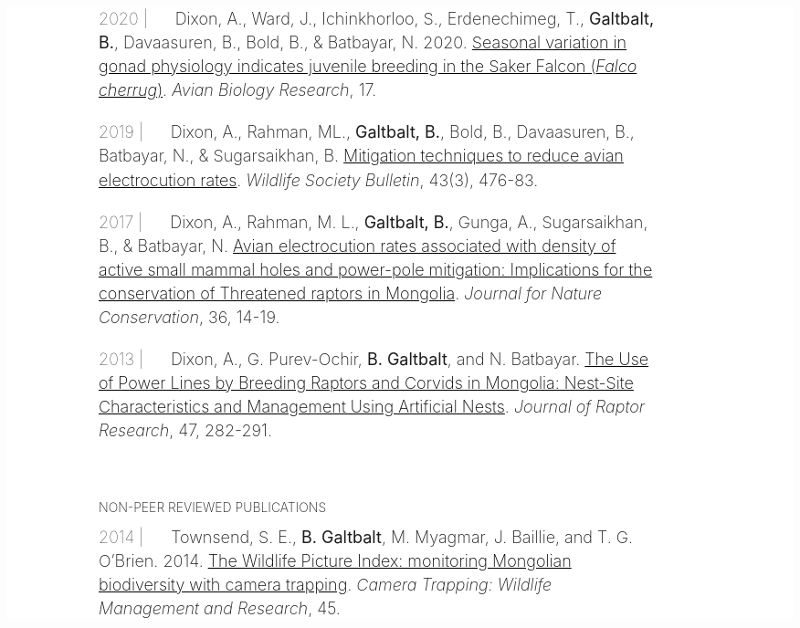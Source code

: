 <p style="margin: 20px 150px 0 100px; font-weight: 150; font-size: 18px">
    <span style="font-weight: 100; margin-right: 25px">2020  |  </span> 
    Dixon, A., Ward, J., Ichinkhorloo, S., Erdenechimeg, T., 
    <span style="font-weight: normal;">Galtbalt, B.</span>, Davaasuren, B., Bold, B., & Batbayar, N. 2020.
    <a href="https://doi.org/10.1177/1758155920971823" style="text-decoration: underline; color: black;">
        Seasonal variation in gonad physiology indicates juvenile breeding in the Saker Falcon (<i>Falco cherrug</i>)</a>.
    <i>Avian Biology Research</i>, 17.
</p>

<p style="margin: 20px 150px 0 100px; font-weight: 150; font-size: 18px">
    <span style="font-weight: 100; margin-right: 25px">2019  |  </span> 
    Dixon, A., Rahman, ML., 
    <span style="font-weight: normal;">Galtbalt, B.</span>, Bold, B., Davaasuren, B., Batbayar, N., & Sugarsaikhan, B. 
    <a href="https://doi.org/10.1002/wsb.990" style="text-decoration: underline; color: black;">
        Mitigation techniques to reduce avian electrocution rates</a>. 
    <i>Wildlife Society Bulletin</i>, 43(3), 476-83.
</p>

<p style="margin: 20px 150px 0 100px; font-weight: 150; font-size: 18px">
    <span style="font-weight: 100; margin-right: 25px">2017  |  </span> 
    Dixon, A., Rahman, M. L., 
    <span style="font-weight: normal;">Galtbalt, B.</span>, Gunga, A., Sugarsaikhan, B., & Batbayar, N. 
    <a href="https://doi.org/10.1016/j.jnc.2017.01.001" style="text-decoration: underline; color: black;">
        Avian electrocution rates associated with density of active small mammal holes and power-pole mitigation: Implications for the conservation of Threatened raptors in Mongolia</a>. 
    <i>Journal for Nature Conservation</i>, 36, 14-19.
</p>

<p style="margin: 20px 150px 0 100px; font-weight: 150; font-size: 18px">
    <span style="font-weight: 100; margin-right: 25px">2013  |  </span> 
    Dixon, A., G. Purev-Ochir, 
    <span style="font-weight: normal;">B. Galtbalt</span>, and N. Batbayar. 
    <a href="https://doi.org/10.3356/JRR-12-00020.1" style="text-decoration: underline; color: black;">
        The Use of Power Lines by Breeding Raptors and Corvids in Mongolia: Nest-Site Characteristics and Management Using Artificial Nests</a>. 
    <i>Journal of Raptor Research</i>, 47, 282-291.
</p>

<p style="font-weight: 200; margin: 60px 0 10px 100px;">NON-PEER REVIEWED PUBLICATIONS </p>

<p style="margin: 0px 150px 0 100px; font-weight: 150; font-size: 18px">
    <span style="font-weight: 100; margin-right: 25px">2014  |  </span> 
    Townsend, S. E., 
    <span style="font-weight: normal;">B. Galtbalt</span>, M. Myagmar, J. Baillie, and T. G. O’Brien. 2014.
    <a href="https://www.researchgate.net/profile/Batbayar-Galtbalt/publication/287878304_The_Wildlife_Picture_Index_monitoring_Mongolian_biodiversity_with_camera_trapping/links/5ec1aabc458515626cb09db2/The-Wildlife-Picture-Index-monitoring-Mongolian-biodiversity-with-camera-trapping.pdf" style="text-decoration: underline; color: black;">
        The Wildlife Picture Index: monitoring Mongolian biodiversity with camera trapping</a>. 
    <i>Camera Trapping: Wildlife Management and Research</i>, 45.
</p>
